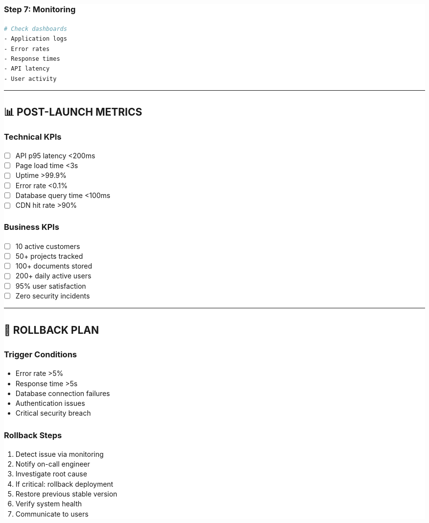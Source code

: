 ### **Step 7: Monitoring**
```bash
# Check dashboards
- Application logs
- Error rates
- Response times
- API latency
- User activity
```

---

## 📊 **POST-LAUNCH METRICS**

### **Technical KPIs**
- [ ] API p95 latency <200ms
- [ ] Page load time <3s
- [ ] Uptime >99.9%
- [ ] Error rate <0.1%
- [ ] Database query time <100ms
- [ ] CDN hit rate >90%

### **Business KPIs**
- [ ] 10 active customers
- [ ] 50+ projects tracked
- [ ] 100+ documents stored
- [ ] 200+ daily active users
- [ ] 95% user satisfaction
- [ ] Zero security incidents

---

## 🚨 **ROLLBACK PLAN**

### **Trigger Conditions**
- Error rate >5%
- Response time >5s
- Database connection failures
- Authentication issues
- Critical security breach

### **Rollback Steps**
1. Detect issue via monitoring
2. Notify on-call engineer
3. Investigate root cause
4. If critical: rollback deployment
5. Restore previous stable version
6. Verify system health
7. Communicate to users

